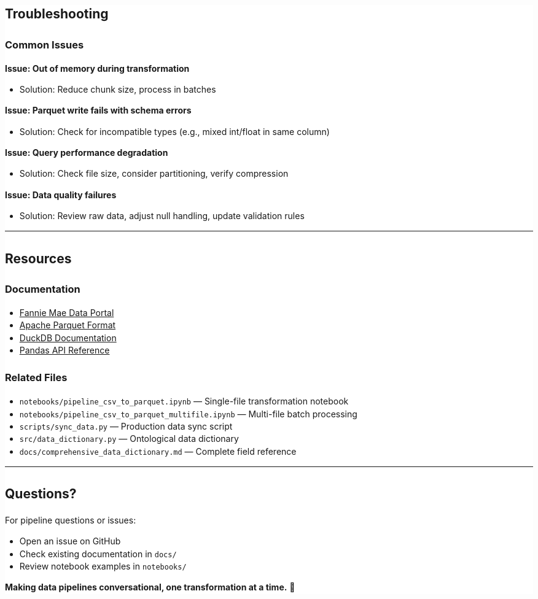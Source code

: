 
## Troubleshooting

### Common Issues

**Issue: Out of memory during transformation**
- Solution: Reduce chunk size, process in batches

**Issue: Parquet write fails with schema errors**
- Solution: Check for incompatible types (e.g., mixed int/float in same column)

**Issue: Query performance degradation**
- Solution: Check file size, consider partitioning, verify compression

**Issue: Data quality failures**
- Solution: Review raw data, adjust null handling, update validation rules

---

## Resources

### Documentation
- [Fannie Mae Data Portal](https://capitalmarkets.fanniemae.com/tools-applications/data-dynamics)
- [Apache Parquet Format](https://parquet.apache.org/docs/)
- [DuckDB Documentation](https://duckdb.org/docs/)
- [Pandas API Reference](https://pandas.pydata.org/docs/)

### Related Files
- `notebooks/pipeline_csv_to_parquet.ipynb` — Single-file transformation notebook
- `notebooks/pipeline_csv_to_parquet_multifile.ipynb` — Multi-file batch processing
- `scripts/sync_data.py` — Production data sync script
- `src/data_dictionary.py` — Ontological data dictionary
- `docs/comprehensive_data_dictionary.md` — Complete field reference

---

## Questions?

For pipeline questions or issues:
- Open an issue on GitHub
- Check existing documentation in `docs/`
- Review notebook examples in `notebooks/`

**Making data pipelines conversational, one transformation at a time.** 🚀
